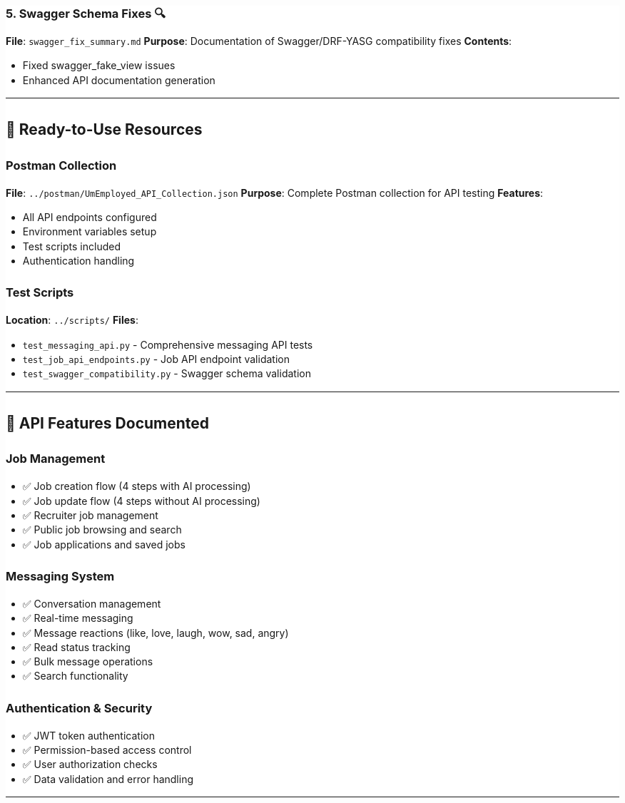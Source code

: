 ### 5. **Swagger Schema Fixes** 🔍
**File**: `swagger_fix_summary.md`
**Purpose**: Documentation of Swagger/DRF-YASG compatibility fixes
**Contents**:
- Fixed swagger_fake_view issues
- Enhanced API documentation generation

---

## 🚀 Ready-to-Use Resources

### Postman Collection
**File**: `../postman/UmEmployed_API_Collection.json`
**Purpose**: Complete Postman collection for API testing
**Features**:
- All API endpoints configured
- Environment variables setup
- Test scripts included
- Authentication handling

### Test Scripts
**Location**: `../scripts/`
**Files**:
- `test_messaging_api.py` - Comprehensive messaging API tests
- `test_job_api_endpoints.py` - Job API endpoint validation
- `test_swagger_compatibility.py` - Swagger schema validation

---

## 🎯 API Features Documented

### Job Management
- ✅ Job creation flow (4 steps with AI processing)
- ✅ Job update flow (4 steps without AI processing)
- ✅ Recruiter job management
- ✅ Public job browsing and search
- ✅ Job applications and saved jobs

### Messaging System
- ✅ Conversation management
- ✅ Real-time messaging
- ✅ Message reactions (like, love, laugh, wow, sad, angry)
- ✅ Read status tracking
- ✅ Bulk message operations
- ✅ Search functionality

### Authentication & Security
- ✅ JWT token authentication
- ✅ Permission-based access control
- ✅ User authorization checks
- ✅ Data validation and error handling

---